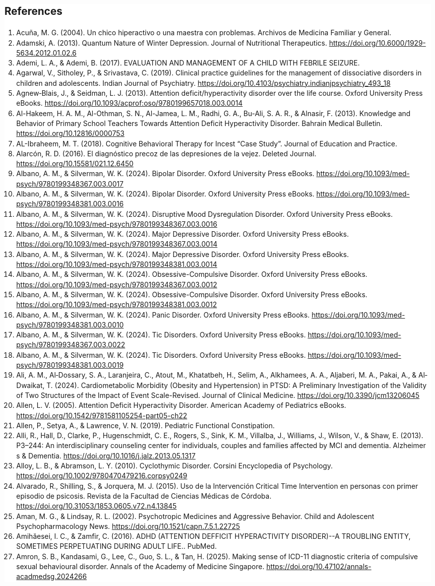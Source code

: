 ## References

1. Acuña, M. G. (2004). Un chico hiperactivo o una maestra con problemas. Archivos de Medicina Familiar y General.
2. Adamski, A. (2013). Quantum Nature of Winter Depression. Journal of Nutritional Therapeutics. https://doi.org/10.6000/1929-5634.2012.01.02.6
3. Ademi, L. A., & Ademi, B. (2017). EVALUATION AND MANAGEMENT OF A CHILD WITH FEBRILE SEIZURE.
4. Agarwal, V., Sitholey, P., & Srivastava, C. (2019). Clinical practice guidelines for the management of dissociative disorders in children and adolescents. Indian Journal of Psychiatry. https://doi.org/10.4103/psychiatry.indianjpsychiatry_493_18
5. Agnew‐Blais, J., & Seidman, L. J. (2013). Attention deficit/hyperactivity disorder over the life course. Oxford University Press eBooks. https://doi.org/10.1093/acprof:oso/9780199657018.003.0014
6. Al-Hakeem, H. A. M., Al-Othman, S. N., Al-Jamea, L. M., Radhi, G. A., Bu-Ali, S. A. R., & Alnasir, F. (2013). Knowledge and Behavior of Primary School Teachers Towards Attention Deficit Hyperactivity Disorder. Bahrain Medical Bulletin. https://doi.org/10.12816/0000753
7. AL-Ibraheem, M. T. (2018). Cognitive Behavioral Therapy for Incest “Case Study”. Journal of Education and Practice.
8. Alarcón, R. D. (2016). El diagnóstico precoz de las depresiones de la vejez. Deleted Journal. https://doi.org/10.15581/021.12.6450
9. Albano, A. M., & Silverman, W. K. (2024). Bipolar Disorder. Oxford University Press eBooks. https://doi.org/10.1093/med-psych/9780199348367.003.0017
10. Albano, A. M., & Silverman, W. K. (2024). Bipolar Disorder. Oxford University Press eBooks. https://doi.org/10.1093/med-psych/9780199348381.003.0016
11. Albano, A. M., & Silverman, W. K. (2024). Disruptive Mood Dysregulation Disorder. Oxford University Press eBooks. https://doi.org/10.1093/med-psych/9780199348367.003.0016
12. Albano, A. M., & Silverman, W. K. (2024). Major Depressive Disorder. Oxford University Press eBooks. https://doi.org/10.1093/med-psych/9780199348367.003.0014
13. Albano, A. M., & Silverman, W. K. (2024). Major Depressive Disorder. Oxford University Press eBooks. https://doi.org/10.1093/med-psych/9780199348381.003.0014
14. Albano, A. M., & Silverman, W. K. (2024). Obsessive-Compulsive Disorder. Oxford University Press eBooks. https://doi.org/10.1093/med-psych/9780199348367.003.0012
15. Albano, A. M., & Silverman, W. K. (2024). Obsessive-Compulsive Disorder. Oxford University Press eBooks. https://doi.org/10.1093/med-psych/9780199348381.003.0012
16. Albano, A. M., & Silverman, W. K. (2024). Panic Disorder. Oxford University Press eBooks. https://doi.org/10.1093/med-psych/9780199348381.003.0010
17. Albano, A. M., & Silverman, W. K. (2024). Tic Disorders. Oxford University Press eBooks. https://doi.org/10.1093/med-psych/9780199348367.003.0022
18. Albano, A. M., & Silverman, W. K. (2024). Tic Disorders. Oxford University Press eBooks. https://doi.org/10.1093/med-psych/9780199348381.003.0019
19. Ali, A. M., Al‐Dossary, S. A., Laranjeira, C., Atout, M., Khatatbeh, H., Selim, A., Alkhamees, A. A., Aljaberi, M. A., Pakai, A., & Al‐Dwaikat, T. (2024). Cardiometabolic Morbidity (Obesity and Hypertension) in PTSD: A Preliminary Investigation of the Validity of Two Structures of the Impact of Event Scale-Revised. Journal of Clinical Medicine. https://doi.org/10.3390/jcm13206045
20. Allen, L. V. (2005). Attention Deficit Hyperactivity Disorder. American Academy of Pediatrics eBooks. https://doi.org/10.1542/9781581105254-part05-ch22
21. Allen, P., Setya, A., & Lawrence, V. N. (2019). Pediatric Functional Constipation.
22. Alli, R., Hall, D., Clarke, P., Hugenschmidt, C. E., Rogers, S., Sink, K. M., Villalba, J., Williams, J., Wilson, V., & Shaw, E. (2013). P3–244: An interdisciplinary counseling center for individuals, couples and families affected by MCI and dementia. Alzheimer s & Dementia. https://doi.org/10.1016/j.jalz.2013.05.1317
23. Alloy, L. B., & Abramson, L. Y. (2010). Cyclothymic Disorder. Corsini Encyclopedia of Psychology. https://doi.org/10.1002/9780470479216.corpsy0249
24. Alvarado, R., Shilling, S., & Jorquera, M. J. (2015). Uso de la Intervención Critical Time Intervention en personas con primer episodio de psicosis. Revista de la Facultad de Ciencias Médicas de Córdoba. https://doi.org/10.31053/1853.0605.v72.n4.13845
25. Aman, M. G., & Lindsay, R. L. (2002). Psychotropic Medicines and Aggressive Behavior. Child and Adolescent Psychopharmacology News. https://doi.org/10.1521/capn.7.5.1.22725
26. Amihăesei, I. C., & Zamfir, C. (2016). ADHD (ATTENTION DEFFICIT HYPERACTIVITY DISORDER)--A TROUBLING ENTITY, SOMETIMES PERPETUATING DURING ADULT LIFE.. PubMed.
27. Amron, S. B., Kandasami, G., Lee, C., Guo, S. L., & Tan, H. (2025). Making sense of ICD-11 diagnostic criteria of compulsive sexual behavioural disorder. Annals of the Academy of Medicine Singapore. https://doi.org/10.47102/annals-acadmedsg.2024266